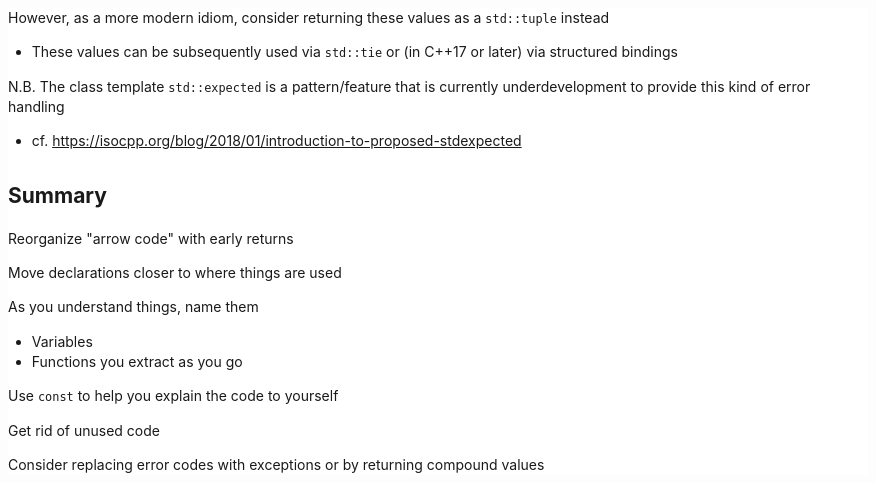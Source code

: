 However, as a more modern idiom, consider returning these values as a `std::tuple` instead
  * These values can be subsequently used via `std::tie` or (in C++17 or later) via structured bindings

N.B. The class template `std::expected` is a pattern/feature that is currently underdevelopment to provide this kind of error handling
  * cf. https://isocpp.org/blog/2018/01/introduction-to-proposed-stdexpected

## Summary

Reorganize "arrow code" with early returns

Move declarations closer to where things are used

As you understand things, name them
  * Variables
  * Functions you extract as you go

Use `const` to help you explain the code to yourself

Get rid of unused code

Consider replacing error codes with exceptions or by returning compound values
